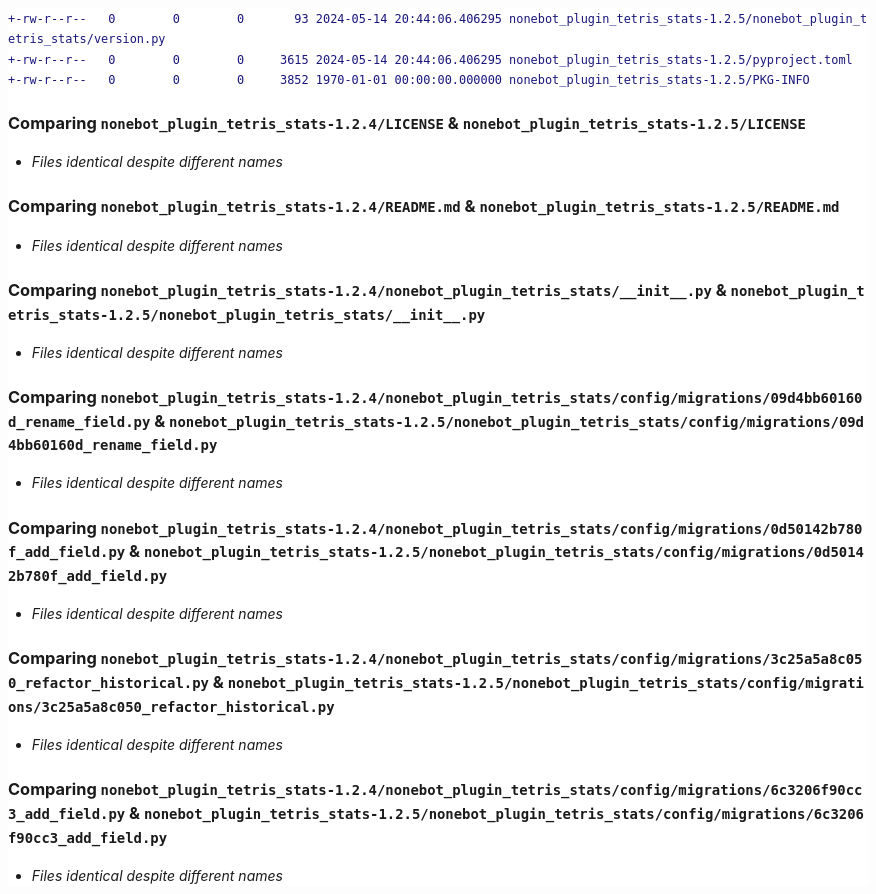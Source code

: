```diff
+-rw-r--r--   0        0        0       93 2024-05-14 20:44:06.406295 nonebot_plugin_tetris_stats-1.2.5/nonebot_plugin_tetris_stats/version.py
+-rw-r--r--   0        0        0     3615 2024-05-14 20:44:06.406295 nonebot_plugin_tetris_stats-1.2.5/pyproject.toml
+-rw-r--r--   0        0        0     3852 1970-01-01 00:00:00.000000 nonebot_plugin_tetris_stats-1.2.5/PKG-INFO
```

### Comparing `nonebot_plugin_tetris_stats-1.2.4/LICENSE` & `nonebot_plugin_tetris_stats-1.2.5/LICENSE`

 * *Files identical despite different names*

### Comparing `nonebot_plugin_tetris_stats-1.2.4/README.md` & `nonebot_plugin_tetris_stats-1.2.5/README.md`

 * *Files identical despite different names*

### Comparing `nonebot_plugin_tetris_stats-1.2.4/nonebot_plugin_tetris_stats/__init__.py` & `nonebot_plugin_tetris_stats-1.2.5/nonebot_plugin_tetris_stats/__init__.py`

 * *Files identical despite different names*

### Comparing `nonebot_plugin_tetris_stats-1.2.4/nonebot_plugin_tetris_stats/config/migrations/09d4bb60160d_rename_field.py` & `nonebot_plugin_tetris_stats-1.2.5/nonebot_plugin_tetris_stats/config/migrations/09d4bb60160d_rename_field.py`

 * *Files identical despite different names*

### Comparing `nonebot_plugin_tetris_stats-1.2.4/nonebot_plugin_tetris_stats/config/migrations/0d50142b780f_add_field.py` & `nonebot_plugin_tetris_stats-1.2.5/nonebot_plugin_tetris_stats/config/migrations/0d50142b780f_add_field.py`

 * *Files identical despite different names*

### Comparing `nonebot_plugin_tetris_stats-1.2.4/nonebot_plugin_tetris_stats/config/migrations/3c25a5a8c050_refactor_historical.py` & `nonebot_plugin_tetris_stats-1.2.5/nonebot_plugin_tetris_stats/config/migrations/3c25a5a8c050_refactor_historical.py`

 * *Files identical despite different names*

### Comparing `nonebot_plugin_tetris_stats-1.2.4/nonebot_plugin_tetris_stats/config/migrations/6c3206f90cc3_add_field.py` & `nonebot_plugin_tetris_stats-1.2.5/nonebot_plugin_tetris_stats/config/migrations/6c3206f90cc3_add_field.py`

 * *Files identical despite different names*
